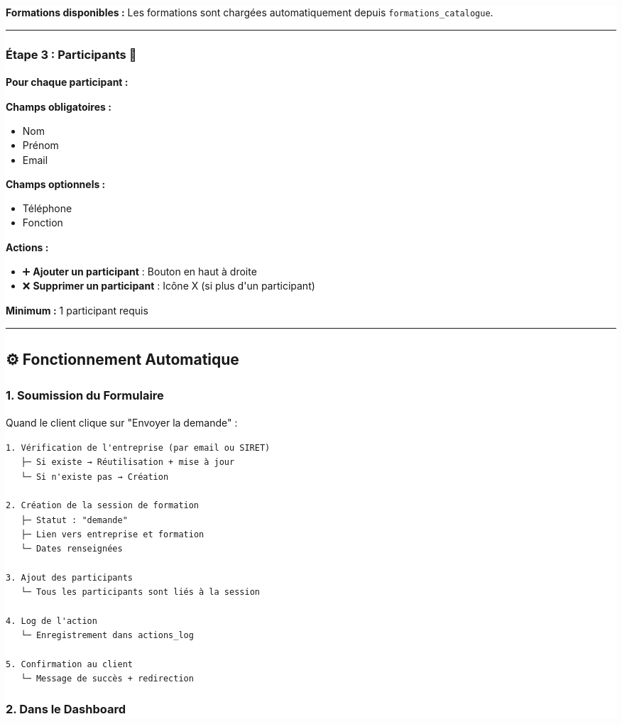 **Formations disponibles :**
Les formations sont chargées automatiquement depuis `formations_catalogue`.

---

### **Étape 3 : Participants** 👥

**Pour chaque participant :**

**Champs obligatoires :**
- Nom
- Prénom
- Email

**Champs optionnels :**
- Téléphone
- Fonction

**Actions :**
- ➕ **Ajouter un participant** : Bouton en haut à droite
- ❌ **Supprimer un participant** : Icône X (si plus d'un participant)

**Minimum :** 1 participant requis

---

## ⚙️ Fonctionnement Automatique

### 1. **Soumission du Formulaire**

Quand le client clique sur "Envoyer la demande" :

```
1. Vérification de l'entreprise (par email ou SIRET)
   ├─ Si existe → Réutilisation + mise à jour
   └─ Si n'existe pas → Création

2. Création de la session de formation
   ├─ Statut : "demande"
   ├─ Lien vers entreprise et formation
   └─ Dates renseignées

3. Ajout des participants
   └─ Tous les participants sont liés à la session

4. Log de l'action
   └─ Enregistrement dans actions_log

5. Confirmation au client
   └─ Message de succès + redirection
```

### 2. **Dans le Dashboard**
